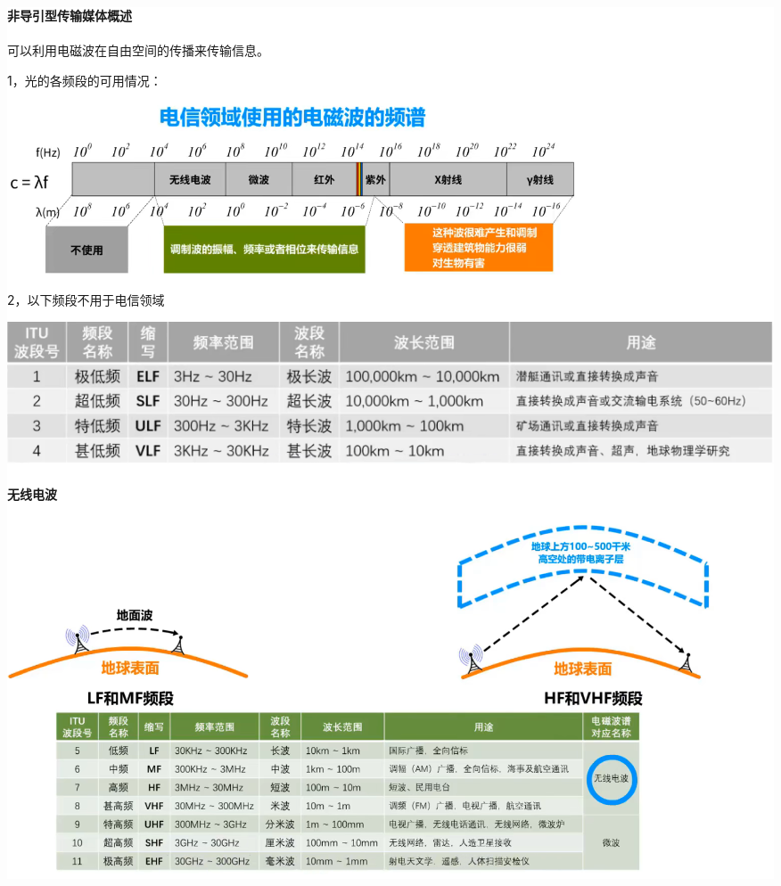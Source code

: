

#### 非导引型传输媒体概述

可以利用电磁波在自由空间的传播来传输信息。

1，光的各频段的可用情况：

![image-20220125115541342](computer_network_hnust.assets/image-20220125115541342.png)

2，以下频段不用于电信领域

![image-20220125115638718](computer_network_hnust.assets/image-20220125115638718.png)



#### 无线电波

![image-20220125115758728](computer_network_hnust.assets/image-20220125115758728.png)
